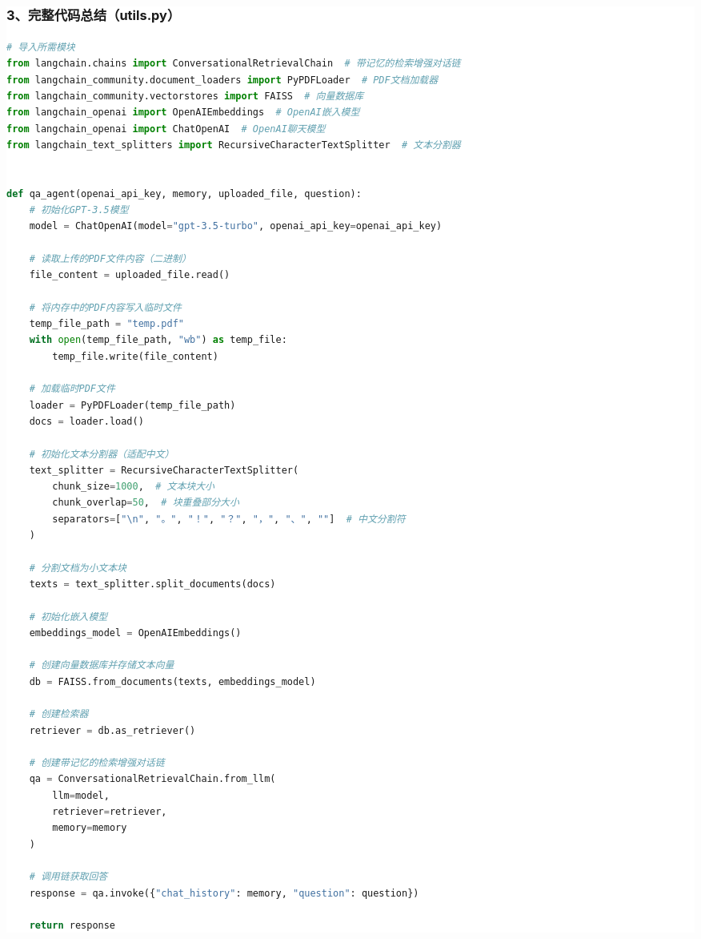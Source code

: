### 3、完整代码总结（utils.py）

~~~python
# 导入所需模块
from langchain.chains import ConversationalRetrievalChain  # 带记忆的检索增强对话链
from langchain_community.document_loaders import PyPDFLoader  # PDF文档加载器
from langchain_community.vectorstores import FAISS  # 向量数据库
from langchain_openai import OpenAIEmbeddings  # OpenAI嵌入模型
from langchain_openai import ChatOpenAI  # OpenAI聊天模型
from langchain_text_splitters import RecursiveCharacterTextSplitter  # 文本分割器


def qa_agent(openai_api_key, memory, uploaded_file, question):
    # 初始化GPT-3.5模型
    model = ChatOpenAI(model="gpt-3.5-turbo", openai_api_key=openai_api_key)
    
    # 读取上传的PDF文件内容（二进制）
    file_content = uploaded_file.read()
    
    # 将内存中的PDF内容写入临时文件
    temp_file_path = "temp.pdf"
    with open(temp_file_path, "wb") as temp_file:
        temp_file.write(file_content)
    
    # 加载临时PDF文件
    loader = PyPDFLoader(temp_file_path)
    docs = loader.load()
    
    # 初始化文本分割器（适配中文）
    text_splitter = RecursiveCharacterTextSplitter(
        chunk_size=1000,  # 文本块大小
        chunk_overlap=50,  # 块重叠部分大小
        separators=["\n", "。", "！", "？", "，", "、", ""]  # 中文分割符
    )
    
    # 分割文档为小文本块
    texts = text_splitter.split_documents(docs)
    
    # 初始化嵌入模型
    embeddings_model = OpenAIEmbeddings()
    
    # 创建向量数据库并存储文本向量
    db = FAISS.from_documents(texts, embeddings_model)
    
    # 创建检索器
    retriever = db.as_retriever()
    
    # 创建带记忆的检索增强对话链
    qa = ConversationalRetrievalChain.from_llm(
        llm=model,
        retriever=retriever,
        memory=memory
    )
    
    # 调用链获取回答
    response = qa.invoke({"chat_history": memory, "question": question})
    
    return response
~~~
